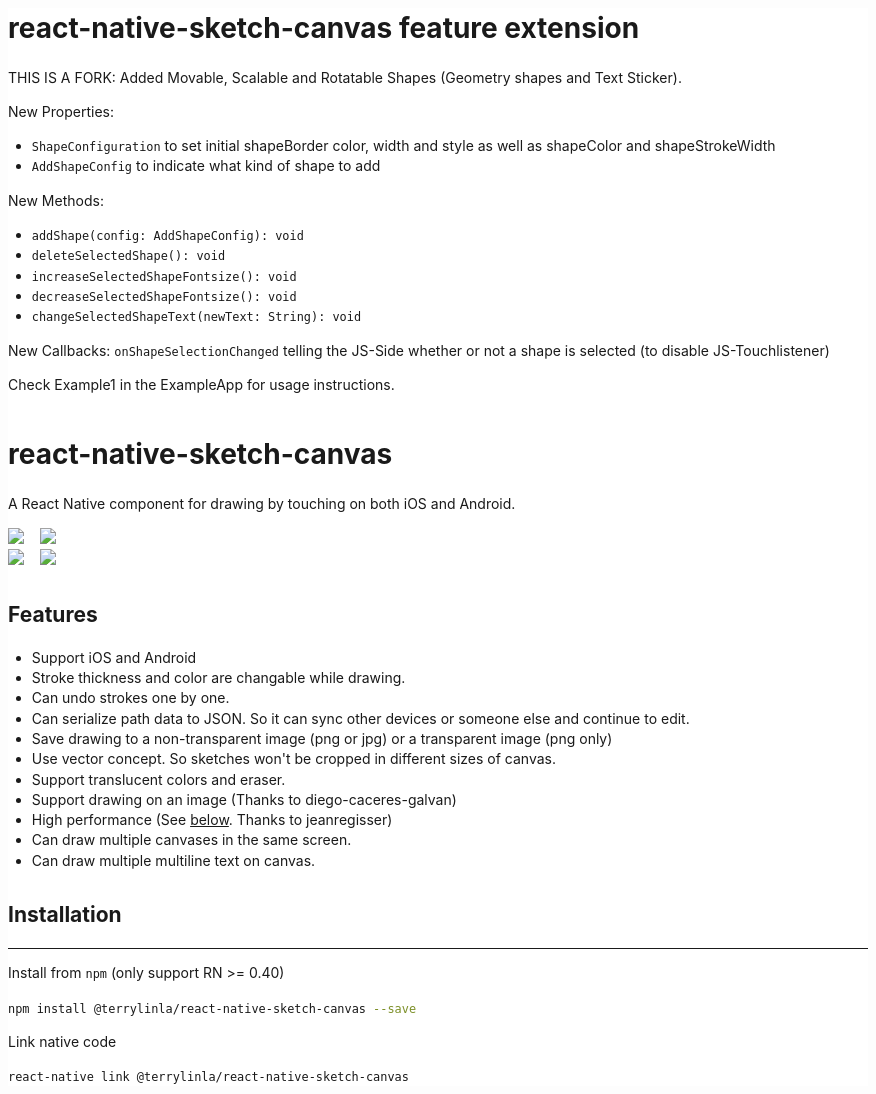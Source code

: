 react-native-sketch-canvas feature extension
===================

THIS IS A FORK: Added Movable, Scalable and Rotatable Shapes (Geometry shapes and Text Sticker).

New Properties: 
- `ShapeConfiguration` to set initial shapeBorder color, width and style as well as shapeColor and shapeStrokeWidth
- `AddShapeConfig` to indicate what kind of shape to add

New Methods: 
- `addShape(config: AddShapeConfig): void`
- `deleteSelectedShape(): void`
- `increaseSelectedShapeFontsize(): void`
- `decreaseSelectedShapeFontsize(): void`
- `changeSelectedShapeText(newText: String): void`

New Callbacks: `onShapeSelectionChanged` telling the JS-Side whether or not a shape is selected (to disable JS-Touchlistener)

Check Example1 in the ExampleApp for usage instructions.

react-native-sketch-canvas
===================

A React Native component for drawing by touching on both iOS and Android.

<img src="https://media.giphy.com/media/3ov9kbuQg8ayvoYG8E/giphy.gif" height="400" />&nbsp;&nbsp;&nbsp;&nbsp;<img src="https://media.giphy.com/media/3ov9jNZooUPTbWWbh6/giphy.gif" height="400" />
<br/>
<img src="https://i.imgur.com/lc5WlGz.png" height="400" />&nbsp;&nbsp;&nbsp;&nbsp;<img src="https://i.imgur.com/NBZvKtp.png" height="400" />

Features
-------------
* Support iOS and Android
* Stroke thickness and color are changable while drawing.
* Can undo strokes one by one.
* Can serialize path data to JSON. So it can sync other devices or someone else and continue to edit.
* Save drawing to a non-transparent image (png or jpg) or a transparent image (png only)
* Use vector concept. So sketches won't be cropped in different sizes of canvas.
* Support translucent colors and eraser.
* Support drawing on an image (Thanks to diego-caceres-galvan)
* High performance (See [below](#Performance). Thanks to jeanregisser)
* Can draw multiple canvases in the same screen.
* Can draw multiple multiline text on canvas.


## Installation
-------------
Install from `npm` (only support RN >= 0.40)
```bash
npm install @terrylinla/react-native-sketch-canvas --save
```
Link native code
```bash
react-native link @terrylinla/react-native-sketch-canvas
```

